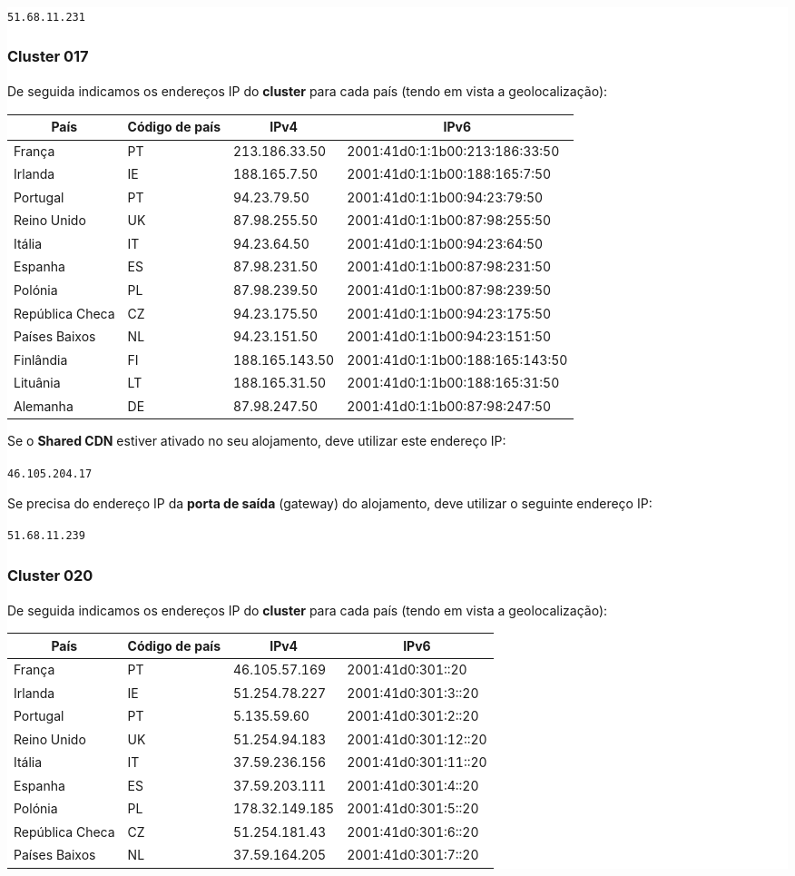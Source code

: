 ```bash
51.68.11.231
```

### Cluster 017

De seguida indicamos os endereços IP do **cluster** para cada país (tendo em vista a geolocalização):

|País|Código de país|IPv4|IPv6|
|---|---|----|---|
|França|PT|213.186.33.50|2001:41d0:1:1b00:213:186:33:50|
|Irlanda|IE|188.165.7.50|2001:41d0:1:1b00:188:165:7:50|
|Portugal|PT|94.23.79.50|2001:41d0:1:1b00:94:23:79:50|
|Reino Unido|UK|87.98.255.50|2001:41d0:1:1b00:87:98:255:50|
|Itália|IT|94.23.64.50|2001:41d0:1:1b00:94:23:64:50|
|Espanha|ES|87.98.231.50|2001:41d0:1:1b00:87:98:231:50|
|Polónia|PL|87.98.239.50|2001:41d0:1:1b00:87:98:239:50|
|República Checa|CZ|94.23.175.50|2001:41d0:1:1b00:94:23:175:50|
|Países Baixos|NL|94.23.151.50|2001:41d0:1:1b00:94:23:151:50|
|Finlândia|FI|188.165.143.50|2001:41d0:1:1b00:188:165:143:50|
|Lituânia|LT|188.165.31.50|2001:41d0:1:1b00:188:165:31:50|
|Alemanha|DE|87.98.247.50|2001:41d0:1:1b00:87:98:247:50|

Se o **Shared CDN** estiver ativado no seu alojamento, deve utilizar este endereço IP:

```bash
46.105.204.17
```

Se precisa do endereço IP da **porta de saída** (gateway) do alojamento, deve utilizar o seguinte endereço IP:

```bash
51.68.11.239
```

### Cluster 020

De seguida indicamos os endereços IP do **cluster** para cada país (tendo em vista a geolocalização):

|País|Código de país|IPv4|IPv6|
|---|---|----|---|
|França|PT|46.105.57.169|2001:41d0:301::20|
|Irlanda|IE|51.254.78.227|2001:41d0:301:3::20|
|Portugal|PT|5.135.59.60|2001:41d0:301:2::20|
|Reino Unido|UK|51.254.94.183|2001:41d0:301:12::20|
|Itália|IT|37.59.236.156|2001:41d0:301:11::20|
|Espanha|ES|37.59.203.111|2001:41d0:301:4::20|
|Polónia|PL|178.32.149.185|2001:41d0:301:5::20|
|República Checa|CZ|51.254.181.43|2001:41d0:301:6::20|
|Países Baixos|NL|37.59.164.205|2001:41d0:301:7::20|